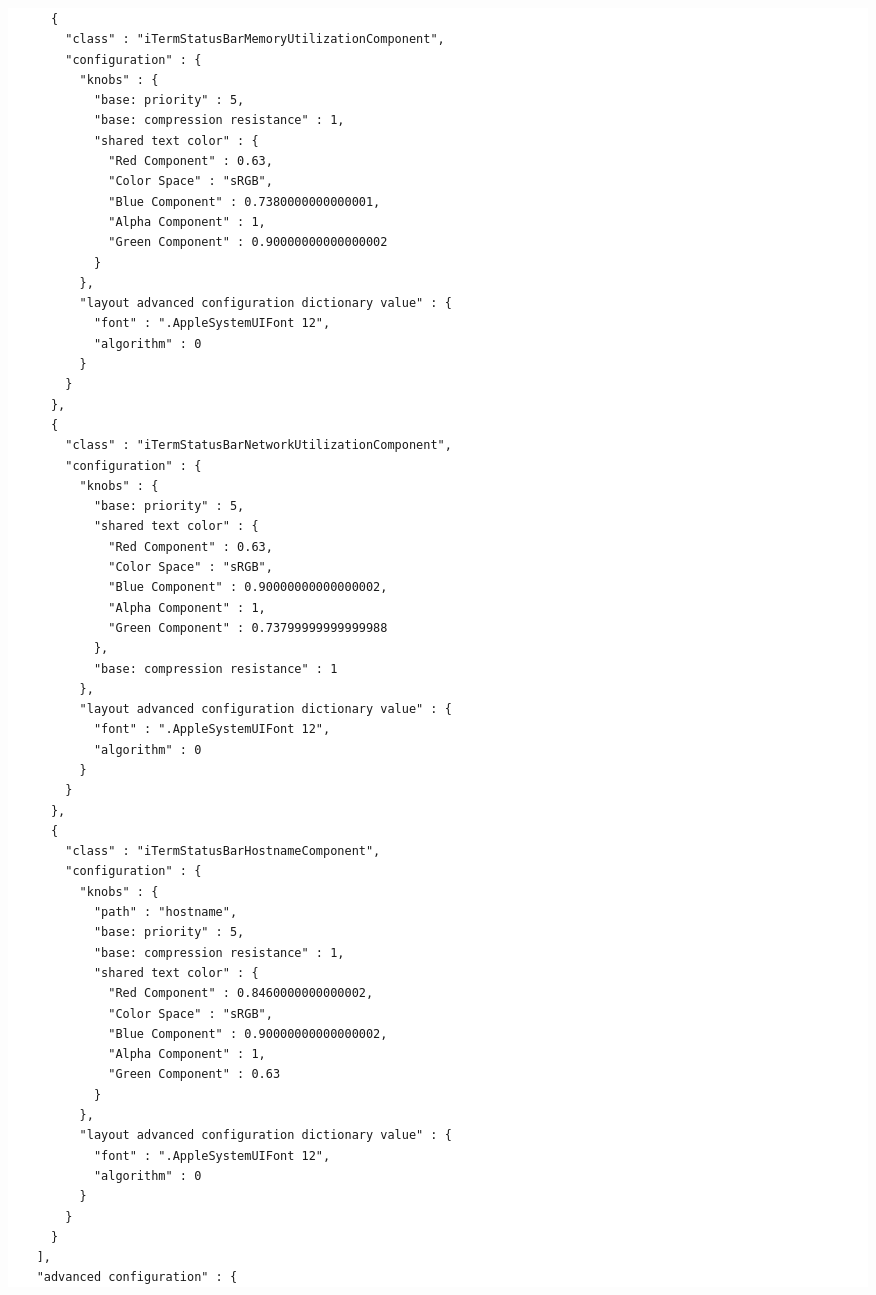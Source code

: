```
      {
        "class" : "iTermStatusBarMemoryUtilizationComponent",
        "configuration" : {
          "knobs" : {
            "base: priority" : 5,
            "base: compression resistance" : 1,
            "shared text color" : {
              "Red Component" : 0.63,
              "Color Space" : "sRGB",
              "Blue Component" : 0.7380000000000001,
              "Alpha Component" : 1,
              "Green Component" : 0.90000000000000002
            }
          },
          "layout advanced configuration dictionary value" : {
            "font" : ".AppleSystemUIFont 12",
            "algorithm" : 0
          }
        }
      },
      {
        "class" : "iTermStatusBarNetworkUtilizationComponent",
        "configuration" : {
          "knobs" : {
            "base: priority" : 5,
            "shared text color" : {
              "Red Component" : 0.63,
              "Color Space" : "sRGB",
              "Blue Component" : 0.90000000000000002,
              "Alpha Component" : 1,
              "Green Component" : 0.73799999999999988
            },
            "base: compression resistance" : 1
          },
          "layout advanced configuration dictionary value" : {
            "font" : ".AppleSystemUIFont 12",
            "algorithm" : 0
          }
        }
      },
      {
        "class" : "iTermStatusBarHostnameComponent",
        "configuration" : {
          "knobs" : {
            "path" : "hostname",
            "base: priority" : 5,
            "base: compression resistance" : 1,
            "shared text color" : {
              "Red Component" : 0.8460000000000002,
              "Color Space" : "sRGB",
              "Blue Component" : 0.90000000000000002,
              "Alpha Component" : 1,
              "Green Component" : 0.63
            }
          },
          "layout advanced configuration dictionary value" : {
            "font" : ".AppleSystemUIFont 12",
            "algorithm" : 0
          }
        }
      }
    ],
    "advanced configuration" : {
```